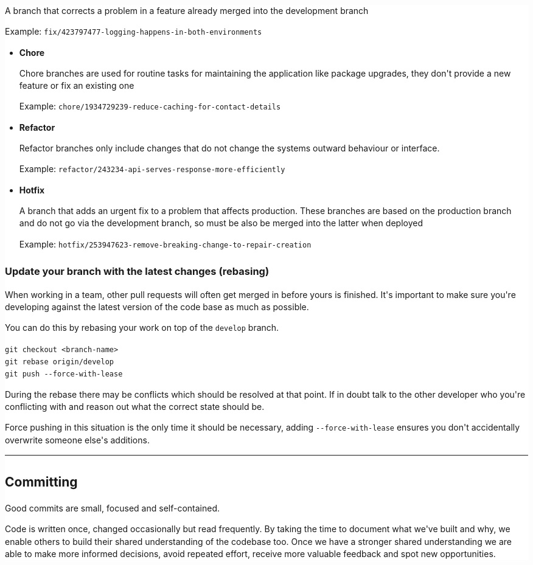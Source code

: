   A branch that corrects a problem in a feature already merged into the
  development branch

  Example: `fix/423797477-logging-happens-in-both-environments`
* **Chore**

  Chore branches are used for routine tasks for maintaining the application like
  package upgrades, they don't provide a new feature or fix an existing one

  Example: `chore/1934729239-reduce-caching-for-contact-details`
* **Refactor**

  Refactor branches only include changes that do not change the systems outward
  behaviour or interface.

  Example: `refactor/243234-api-serves-response-more-efficiently`
* **Hotfix**

  A branch that adds an urgent fix to a problem that affects production. These
  branches are based on the production branch and do not go via the development
  branch, so must be also be merged into the latter when deployed

  Example: `hotfix/253947623-remove-breaking-change-to-repair-creation`

### Update your branch with the latest changes (rebasing)

When working in a team, other pull requests will often get merged in before
yours is finished. It's important to make sure you're developing against the
latest version of the code base as much as possible.

You can do this by rebasing your work on top of the `develop` branch.

```
git checkout <branch-name>
git rebase origin/develop
git push --force-with-lease
```

During the rebase there may be conflicts which should be resolved at that point.
If in doubt talk to the other developer who you're conflicting with and reason
out what the correct state should be.

Force pushing in this situation is the only time it should be necessary, adding
`--force-with-lease` ensures you don't accidentally overwrite someone else's
additions.

- - -

## Committing

Good commits are small, focused and self-contained.

Code is written once, changed occasionally but read frequently. By taking the
time to document what we've built and why, we enable others to build their
shared understanding of the codebase too. Once we have a stronger shared
understanding we are able to make more informed decisions, avoid repeated
effort, receive more valuable feedback and spot new opportunities.
